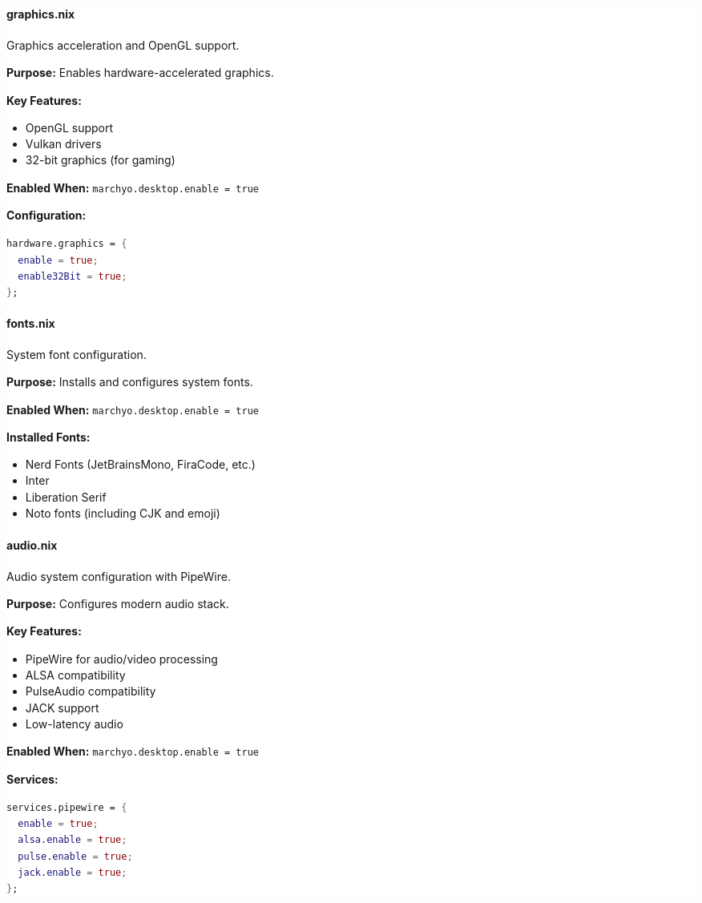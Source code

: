 #### graphics.nix

Graphics acceleration and OpenGL support.

**Purpose:** Enables hardware-accelerated graphics.

**Key Features:**
- OpenGL support
- Vulkan drivers
- 32-bit graphics (for gaming)

**Enabled When:** `marchyo.desktop.enable = true`

**Configuration:**
```nix
hardware.graphics = {
  enable = true;
  enable32Bit = true;
};
```

#### fonts.nix

System font configuration.

**Purpose:** Installs and configures system fonts.

**Enabled When:** `marchyo.desktop.enable = true`

**Installed Fonts:**
- Nerd Fonts (JetBrainsMono, FiraCode, etc.)
- Inter
- Liberation Serif
- Noto fonts (including CJK and emoji)

#### audio.nix

Audio system configuration with PipeWire.

**Purpose:** Configures modern audio stack.

**Key Features:**
- PipeWire for audio/video processing
- ALSA compatibility
- PulseAudio compatibility
- JACK support
- Low-latency audio

**Enabled When:** `marchyo.desktop.enable = true`

**Services:**
```nix
services.pipewire = {
  enable = true;
  alsa.enable = true;
  pulse.enable = true;
  jack.enable = true;
};
```
